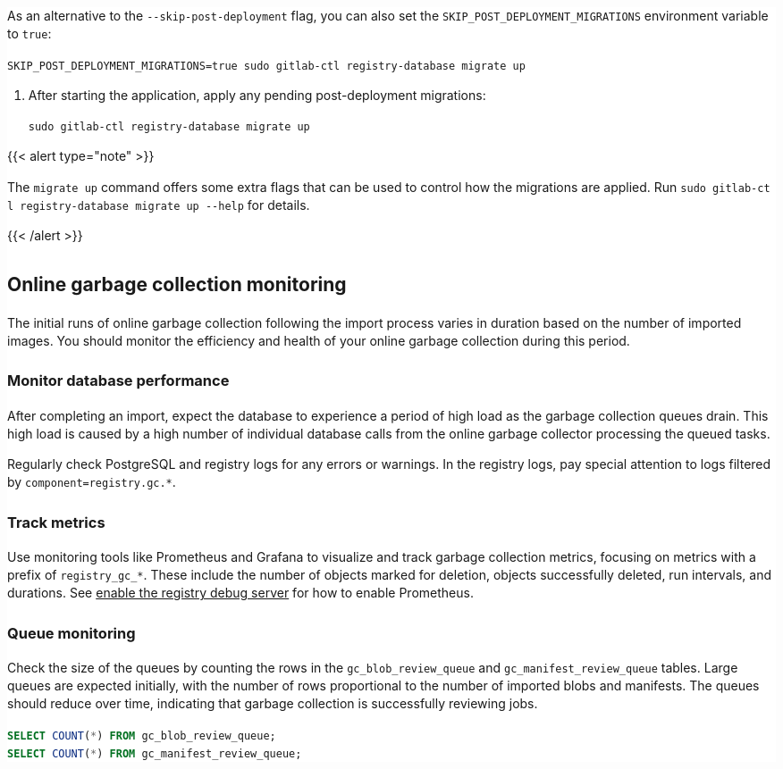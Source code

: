    As an alternative to the `--skip-post-deployment` flag, you can also set the `SKIP_POST_DEPLOYMENT_MIGRATIONS` environment variable to `true`:

   ```shell
   SKIP_POST_DEPLOYMENT_MIGRATIONS=true sudo gitlab-ctl registry-database migrate up
   ```

1. After starting the application, apply any pending post-deployment migrations:

   ```shell
   sudo gitlab-ctl registry-database migrate up
   ```

{{< alert type="note" >}}

The `migrate up` command offers some extra flags that can be used to control how the migrations are applied.
Run `sudo gitlab-ctl registry-database migrate up --help` for details.

{{< /alert >}}

## Online garbage collection monitoring

The initial runs of online garbage collection following the import process varies
in duration based on the number of imported images. You should monitor the efficiency and
health of your online garbage collection during this period.

### Monitor database performance

After completing an import, expect the database to experience a period of high load as
the garbage collection queues drain. This high load is caused by a high number of individual database calls
from the online garbage collector processing the queued tasks.

Regularly check PostgreSQL and registry logs for any errors or warnings. In the registry logs,
pay special attention to logs filtered by `component=registry.gc.*`.

### Track metrics

Use monitoring tools like Prometheus and Grafana to visualize and track garbage collection metrics,
focusing on metrics with a prefix of `registry_gc_*`. These include the number of objects
marked for deletion, objects successfully deleted, run intervals, and durations.
See [enable the registry debug server](container_registry_troubleshooting.md#enable-the-registry-debug-server)
for how to enable Prometheus.

### Queue monitoring

Check the size of the queues by counting the rows in the `gc_blob_review_queue` and
`gc_manifest_review_queue` tables. Large queues are expected initially, with the number of rows
proportional to the number of imported blobs and manifests. The queues should reduce over time,
indicating that garbage collection is successfully reviewing jobs.

```sql
SELECT COUNT(*) FROM gc_blob_review_queue;
SELECT COUNT(*) FROM gc_manifest_review_queue;
```
